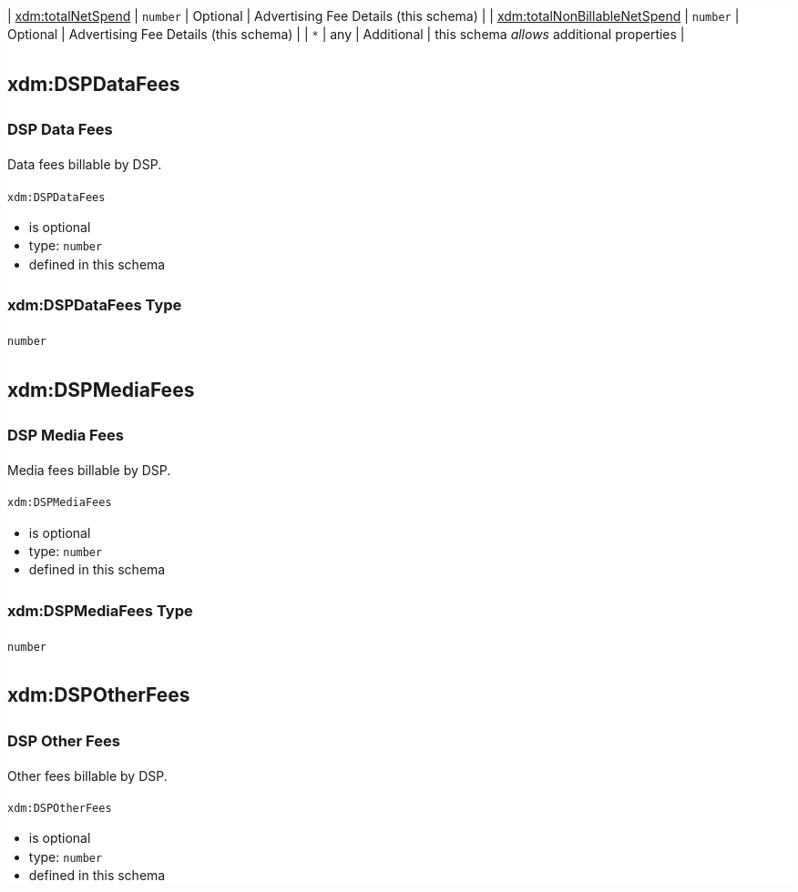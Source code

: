 | [xdm:totalNetSpend](#xdmtotalnetspend) | `number` | Optional | Advertising Fee Details (this schema) |
| [xdm:totalNonBillableNetSpend](#xdmtotalnonbillablenetspend) | `number` | Optional | Advertising Fee Details (this schema) |
| `*` | any | Additional | this schema *allows* additional properties |

## xdm:DSPDataFees
### DSP Data Fees

Data fees billable by DSP.

`xdm:DSPDataFees`
* is optional
* type: `number`
* defined in this schema

### xdm:DSPDataFees Type


`number`






## xdm:DSPMediaFees
### DSP Media Fees

Media fees billable by DSP.

`xdm:DSPMediaFees`
* is optional
* type: `number`
* defined in this schema

### xdm:DSPMediaFees Type


`number`






## xdm:DSPOtherFees
### DSP Other Fees

Other fees billable by DSP.

`xdm:DSPOtherFees`
* is optional
* type: `number`
* defined in this schema
